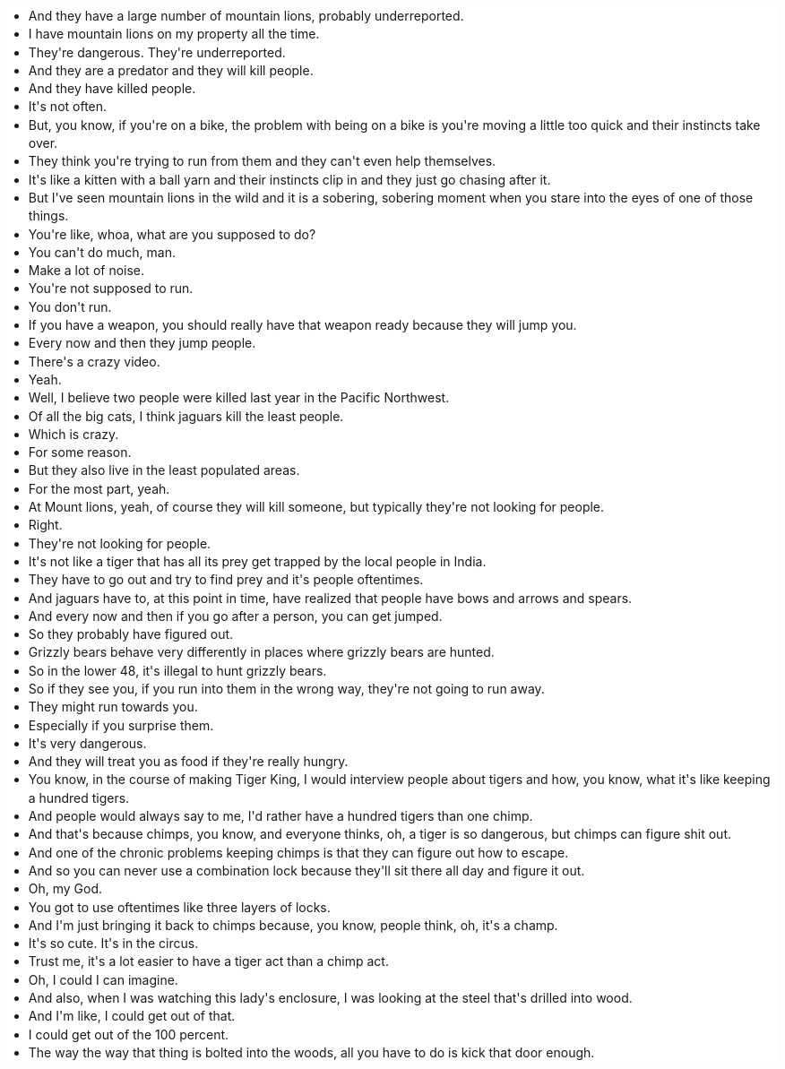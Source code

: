 *  And they have a large number of mountain lions, probably underreported.
*  I have mountain lions on my property all the time.
*  They're dangerous. They're underreported.
*  And they are a predator and they will kill people.
*  And they have killed people.
*  It's not often.
*  But, you know, if you're on a bike, the problem with being on a bike is you're moving a little too quick and their instincts take over.
*  They think you're trying to run from them and they can't even help themselves.
*  It's like a kitten with a ball yarn and their instincts clip in and they just go chasing after it.
*  But I've seen mountain lions in the wild and it is a sobering, sobering moment when you stare into the eyes of one of those things.
*  You're like, whoa, what are you supposed to do?
*  You can't do much, man.
*  Make a lot of noise.
*  You're not supposed to run.
*  You don't run.
*  If you have a weapon, you should really have that weapon ready because they will jump you.
*  Every now and then they jump people.
*  There's a crazy video.
*  Yeah.
*  Well, I believe two people were killed last year in the Pacific Northwest.
*  Of all the big cats, I think jaguars kill the least people.
*  Which is crazy.
*  For some reason.
*  But they also live in the least populated areas.
*  For the most part, yeah.
*  At Mount lions, yeah, of course they will kill someone, but typically they're not looking for people.
*  Right.
*  They're not looking for people.
*  It's not like a tiger that has all its prey get trapped by the local people in India.
*  They have to go out and try to find prey and it's people oftentimes.
*  And jaguars have to, at this point in time, have realized that people have bows and arrows and spears.
*  And every now and then if you go after a person, you can get jumped.
*  So they probably have figured out.
*  Grizzly bears behave very differently in places where grizzly bears are hunted.
*  So in the lower 48, it's illegal to hunt grizzly bears.
*  So if they see you, if you run into them in the wrong way, they're not going to run away.
*  They might run towards you.
*  Especially if you surprise them.
*  It's very dangerous.
*  And they will treat you as food if they're really hungry.
*  You know, in the course of making Tiger King, I would interview people about tigers and how, you know, what it's like keeping a hundred tigers.
*  And people would always say to me, I'd rather have a hundred tigers than one chimp.
*  And that's because chimps, you know, and everyone thinks, oh, a tiger is so dangerous, but chimps can figure shit out.
*  And one of the chronic problems keeping chimps is that they can figure out how to escape.
*  And so you can never use a combination lock because they'll sit there all day and figure it out.
*  Oh, my God.
*  You got to use oftentimes like three layers of locks.
*  And I'm just bringing it back to chimps because, you know, people think, oh, it's a champ.
*  It's so cute. It's in the circus.
*  Trust me, it's a lot easier to have a tiger act than a chimp act.
*  Oh, I could I can imagine.
*  And also, when I was watching this lady's enclosure, I was looking at the steel that's drilled into wood.
*  And I'm like, I could get out of that.
*  I could get out of the 100 percent.
*  The way the way that thing is bolted into the woods, all you have to do is kick that door enough.